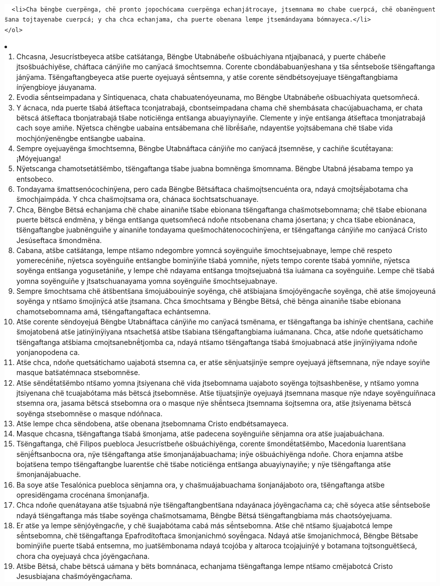       <li>Cha bëngbe cuerpënga, chë pronto jopochócama cuerpënga echanjátrocaye, jtsemnama mo chabe cuerpcá, chë obanënguents̈ana tojtayenabe cuerpcá; y cha chca echanjama, cha puerte obenana lempe jtsemándayama bómnayeca.</li>
    </ol>
  </li>
  <li>
    <ol>
      <li>Chcasna, Jesucrístbeyeca ats̈be cats̈átanga, Bëngbe Utabnábeñe os̈buáchiyana ntjajbanacá, y puerte chábeñe jtsos̈buáchiyëse, cháftaca cánÿiñe mo canÿacá s̈mochtsemna. Corente cbondábabuanÿeshana y ts̈a së́ntsebos̈e ts̈ëngaftanga jánÿama. Ts̈ëngaftangbeyeca ats̈e puerte oyejuayá së́ntsemna, y ats̈e corente sëndbétsoyejuaye ts̈ëngaftangbiama ínÿengbioye jáuyanama.</li>
      <li>Evodia së́ntseimpadana y Síntiquenaca, chata chabuatenóyeunama, mo Bëngbe Utabnábeñe os̈buachiyata quetsomñecá.</li>
      <li>Y ácnaca, nda puerte ts̈abá áts̈eftaca tconjatrabajá, cbontseimpadana chama chë shembásata chacújabuachama, er chata bëtscá áts̈eftaca tbonjatrabajá ts̈abe noticiënga ents̈anga abuayiynayiñe. Clemente y inÿe ents̈anga áts̈eftaca tmonjatrabajá cach soye amiñe. Nÿetsca chëngbe uabaina entsábemana chë librë́s̈añe, ndayents̈e yojtsábemana chë ts̈abe vida mochjónÿenëngbe ents̈angbe uabaina.</li>
      <li>Sempre oyejuayënga s̈mochtsemna, Bëngbe Utabnáftaca cánÿiñe mo canÿacá jtsemnëse, y cachiñe s̈cutë́tayana: ¡Móyejuanga!</li>
      <li>Nÿetscanga chamotsetáts̈ëmbo, ts̈ëngaftanga ts̈abe juabna bomnënga s̈momnama. Bëngbe Utabná jésabama tempo ya entsobeco.</li>
      <li>Tondayama s̈mattsenócochinÿena, pero cada Bëngbe Bëtsáftaca chas̈mojtsencuénta ora, ndayá cmojtsë́jabotama cha s̈mochjaimpáda. Y chca chas̈mojtsama ora, chánaca s̈ochtsatschuanaye.</li>
      <li>Chca, Bëngbe Bëtsá echanjama chë chabe ainaniñe ts̈abe ebionana ts̈ëngaftanga chas̈motsebomnama; chë ts̈abe ebionana puerte bëtscá endmëna, y bënga ents̈anga quetsomñecá ndoñe ntsobenana chama jósertana; y chca ts̈abe ebionánaca, ts̈ëngaftangbe juabnënguiñe y ainaniñe tondayama ques̈mochátenocochinÿena, er ts̈ëngaftanga cánÿiñe mo canÿacá Cristo Jesúseftaca s̈mondmëna.</li>
      <li>Cabana, ats̈be cats̈átanga, lempe nts̈amo ndegombre yomncá soyënguiñe s̈mochtsejuabnaye, lempe chë respeto yomerecéniñe, nÿetsca soyënguiñe ents̈angbe bominÿiñe ts̈abá yomniñe, nÿets tempo corente ts̈abá yomniñe, nÿetsca soyënga ents̈anga yogusetániñe, y lempe chë ndayama ents̈anga tmojtsejuabná ts̈a iuámana ca soyënguiñe. Lempe chë ts̈abá yomna soyënguiñe y jtsatschuanayama yomna soyënguiñe s̈mochtsejuabnaye.</li>
      <li>Sempre s̈mochtsama chë áts̈bents̈ana s̈mojuábouinÿe soyënga, chë ats̈biajana s̈mojóyëngacñe soyënga, chë ats̈e s̈mojoyeuná soyënga y nts̈amo s̈mojinÿcá ats̈e jtsamana. Chca s̈mochtsama y Bëngbe Bëtsá, chë bënga ainaniñe ts̈abe ebionana chamotsebomnama amá, ts̈ëngaftangaftaca echántsemna.</li>
      <li>Ats̈e corente sëndoyejuá Bëngbe Utabnáftaca cánÿiñe mo canÿacá tsmënama, er ts̈ëngaftanga ba ishinÿe chents̈ana, cachiñe s̈mojatobená ats̈e jatinÿinÿiyana ntsachets̈á ats̈be ts̈abiana ts̈ëngaftangbiama iuámanana. Chca, ats̈e ndoñe quetsátichamo ts̈ëngaftanga ats̈biama cmojtsanebnë́tjomba ca, ndayá nts̈amo ts̈ëngaftanga ts̈abá s̈mojuabnacá ats̈e jinÿinÿiyama ndoñe yonjanopodena ca.</li>
      <li>Ats̈e chca, ndoñe quetsátichamo uajabotá stsemna ca, er ats̈e sënjuatsjinÿe sempre oyejuayá jëftsemnana, nÿe ndaye soyiñe masque bats̈atémnaca stsebomnëse.</li>
      <li>Ats̈e sëndë́tats̈ëmbo nts̈amo yomna jtsiyenana chë vida jtsebomnama uajaboto soyënga tojtsashbenëse, y nts̈amo yomna jtsiyenana chë tcuajabótama más bëtscá jtsebomnëse. Ats̈e tijuatsjinÿe oyejuayá jtsemnana masque nÿe ndaye soyënguíñnaca stsemna ora, jasama bëtscá stsebomna ora o masque nÿe shë́ntseca jtsemnama s̈ojtsemna ora, ats̈e jtsiyenama bëtscá soyënga stsebomnëse o masque ndóñnaca.</li>
      <li>Ats̈e lempe chca sëndobena, ats̈e obenana jtsebomnama Cristo endbétsamayeca.</li>
      <li>Masque chcasna, ts̈ëngaftanga ts̈abá s̈monjama, ats̈e padecena soyënguiñe sënjamna ora ats̈e juajabuáchana.</li>
      <li>Ts̈ëngaftanga, chë Filipos puebloca Jesucrístbeñe os̈buáchiyënga, corente s̈mondë́tats̈ëmbo, Macedonia luarents̈ana sënjë́ftsanbocna ora, nÿe ts̈ëngaftanga ats̈e s̈monjanájabuachama; inÿe os̈buáchiyënga ndoñe. Chora enjamna ats̈be bojats̈ena tempo ts̈ëngaftangbe luarents̈e chë ts̈abe noticiënga ents̈anga abuayiynayiñe; y nÿe ts̈ëngaftanga ats̈e s̈monjanájabuache.</li>
      <li>Ba soye ats̈e Tesalónica puebloca sënjamna ora, y chas̈muájabuachama s̈onjanájaboto ora, ts̈ëngaftanga ats̈be opresidëngama crocénana s̈monjanafja.</li>
      <li>Chca ndoñe quenátayana ats̈e tsjuabná nÿe ts̈ëngaftangbents̈ana ndayánaca jóyëngacñama ca; chë sóyeca ats̈e së́ntsebos̈e ndayá ts̈ëngaftanga más ts̈abe soyënga chas̈motsamama, Bëngbe Bëtsá ts̈ëngaftangbiama más chaotsóyejuama.</li>
      <li>Er ats̈e ya lempe sënjóyëngacñe, y chë s̈uajabótama cabá más së́ntsebomna. Ats̈e chë nts̈amo s̈juajabotcá lempe së́ntsebomna, chë ts̈ëngaftanga Epafrodítoftaca s̈monjanichmó soyë́ngaca. Ndayá ats̈e s̈mojanichmocá, Bëngbe Bëtsabe bominÿiñe puerte ts̈abá entsemna, mo juats̈ëmbonama ndayá tcojóba y altaroca tcojajuinÿé y botamana tojtsonguëts̈ecá, chora cha oyejuayá chca jóyëngacñana.</li>
      <li>Ats̈be Bëtsá, chabe bëtscá uámana y bëts bomnánaca, echanjama ts̈ëngaftanga lempe nts̈amo cmëjabotcá Cristo Jesusbiajana chas̈móyëngacñama.</li>